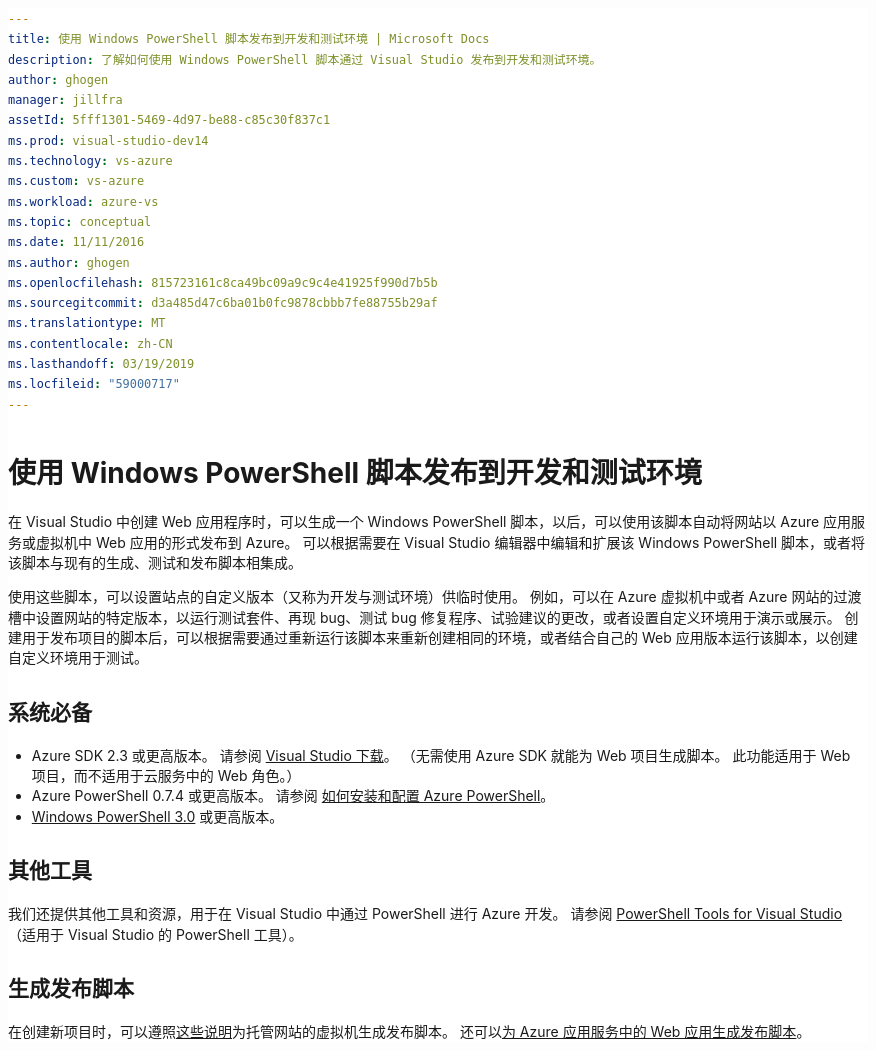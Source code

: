 ```yaml
---
title: 使用 Windows PowerShell 脚本发布到开发和测试环境 | Microsoft Docs
description: 了解如何使用 Windows PowerShell 脚本通过 Visual Studio 发布到开发和测试环境。
author: ghogen
manager: jillfra
assetId: 5fff1301-5469-4d97-be88-c85c30f837c1
ms.prod: visual-studio-dev14
ms.technology: vs-azure
ms.custom: vs-azure
ms.workload: azure-vs
ms.topic: conceptual
ms.date: 11/11/2016
ms.author: ghogen
ms.openlocfilehash: 815723161c8ca49bc09a9c9c4e41925f990d7b5b
ms.sourcegitcommit: d3a485d47c6ba01b0fc9878cbbb7fe88755b29af
ms.translationtype: MT
ms.contentlocale: zh-CN
ms.lasthandoff: 03/19/2019
ms.locfileid: "59000717"
---
```

# <a name="using-windows-powershell-scripts-to-publish-to-dev-and-test-environments"></a>使用 Windows PowerShell 脚本发布到开发和测试环境

在 Visual Studio 中创建 Web 应用程序时，可以生成一个 Windows PowerShell 脚本，以后，可以使用该脚本自动将网站以 Azure 应用服务或虚拟机中 Web 应用的形式发布到 Azure。 可以根据需要在 Visual Studio 编辑器中编辑和扩展该 Windows PowerShell 脚本，或者将该脚本与现有的生成、测试和发布脚本相集成。

使用这些脚本，可以设置站点的自定义版本（又称为开发与测试环境）供临时使用。 例如，可以在 Azure 虚拟机中或者 Azure 网站的过渡槽中设置网站的特定版本，以运行测试套件、再现 bug、测试 bug 修复程序、试验建议的更改，或者设置自定义环境用于演示或展示。 创建用于发布项目的脚本后，可以根据需要通过重新运行该脚本来重新创建相同的环境，或者结合自己的 Web 应用版本运行该脚本，以创建自定义环境用于测试。

## <a name="prerequisites"></a>系统必备

* Azure SDK 2.3 或更高版本。 请参阅 [Visual Studio 下载](http://go.microsoft.com/fwlink/?LinkID=624384)。 （无需使用 Azure SDK 就能为 Web 项目生成脚本。 此功能适用于 Web 项目，而不适用于云服务中的 Web 角色。）
* Azure PowerShell 0.7.4 或更高版本。 请参阅 [如何安装和配置 Azure PowerShell](/powershell/azure/overview)。
* [Windows PowerShell 3.0](http://go.microsoft.com/?linkid=9811175) 或更高版本。

## <a name="additional-tools"></a>其他工具

我们还提供其他工具和资源，用于在 Visual Studio 中通过 PowerShell 进行 Azure 开发。 请参阅 [PowerShell Tools for Visual Studio](http://go.microsoft.com/fwlink/?LinkId=404012)（适用于 Visual Studio 的 PowerShell 工具）。

## <a name="generating-the-publish-scripts"></a>生成发布脚本

在创建新项目时，可以遵照[这些说明](/azure/virtual-machines/windows/classic/web-app-visual-studio?toc=%2fazure%2fvirtual-machines%2fwindows%2fclassic%2ftoc.json)为托管网站的虚拟机生成发布脚本。 还可以[为 Azure 应用服务中的 Web 应用生成发布脚本](/azure/app-service/scripts/app-service-powershell-deploy-github)。
